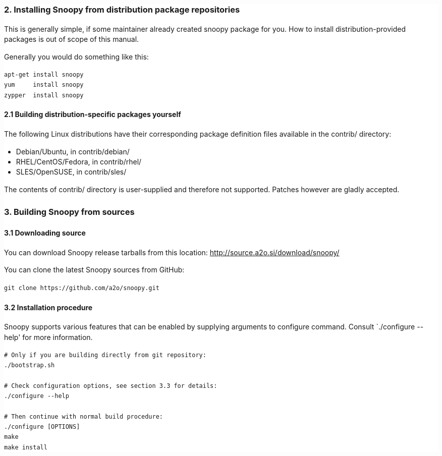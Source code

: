 


### 2. Installing Snoopy from distribution package repositories

This is generally simple, if some maintainer already created snoopy package for you.
How to install distribution-provided packages is out of scope of this manual.

Generally you would do something like this:

    apt-get install snoopy
    yum     install snoopy
    zypper  install snoopy



#### 2.1 Building distribution-specific packages yourself

The following Linux distributions have their corresponding package definition
files available in the contrib/ directory:

* Debian/Ubuntu, in contrib/debian/
* RHEL/CentOS/Fedora, in contrib/rhel/
* SLES/OpenSUSE, in contrib/sles/

The contents of contrib/ directory is user-supplied and therefore not supported. Patches
however are gladly accepted.





### 3. Building Snoopy from sources

#### 3.1 Downloading source

You can download Snoopy release tarballs from this location: http://source.a2o.si/download/snoopy/

You can clone the latest Snoopy sources from GitHub:
```
git clone https://github.com/a2o/snoopy.git
```


#### 3.2 Installation procedure

Snoopy supports various features that  can be enabled by supplying arguments
to configure command. Consult `./configure --help' for more information.

    # Only if you are building directly from git repository:
    ./bootstrap.sh

    # Check configuration options, see section 3.3 for details:
    ./configure --help

    # Then continue with normal build procedure:
    ./configure [OPTIONS]
    make
    make install
